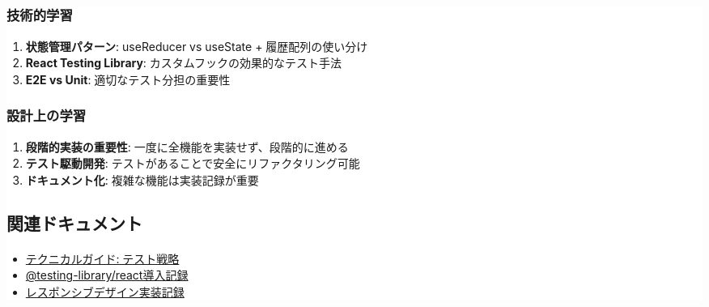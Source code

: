 ### 技術的学習

1. **状態管理パターン**: useReducer vs useState + 履歴配列の使い分け
2. **React Testing Library**: カスタムフックの効果的なテスト手法
3. **E2E vs Unit**: 適切なテスト分担の重要性

### 設計上の学習

1. **段階的実装の重要性**: 一度に全機能を実装せず、段階的に進める
2. **テスト駆動開発**: テストがあることで安全にリファクタリング可能
3. **ドキュメント化**: 複雑な機能は実装記録が重要

## 関連ドキュメント

- [テクニカルガイド: テスト戦略](../rules/technical-guide-testing.md)
- [@testing-library/react導入記録](./2025-08-27_testing-library-react-introduction.md)
- [レスポンシブデザイン実装記録](./2025-08-27_responsive-design-concept-and-implementation-strategy.md)